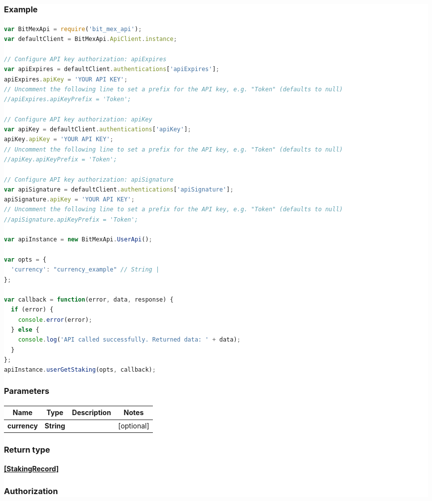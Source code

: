 ### Example
```javascript
var BitMexApi = require('bit_mex_api');
var defaultClient = BitMexApi.ApiClient.instance;

// Configure API key authorization: apiExpires
var apiExpires = defaultClient.authentications['apiExpires'];
apiExpires.apiKey = 'YOUR API KEY';
// Uncomment the following line to set a prefix for the API key, e.g. "Token" (defaults to null)
//apiExpires.apiKeyPrefix = 'Token';

// Configure API key authorization: apiKey
var apiKey = defaultClient.authentications['apiKey'];
apiKey.apiKey = 'YOUR API KEY';
// Uncomment the following line to set a prefix for the API key, e.g. "Token" (defaults to null)
//apiKey.apiKeyPrefix = 'Token';

// Configure API key authorization: apiSignature
var apiSignature = defaultClient.authentications['apiSignature'];
apiSignature.apiKey = 'YOUR API KEY';
// Uncomment the following line to set a prefix for the API key, e.g. "Token" (defaults to null)
//apiSignature.apiKeyPrefix = 'Token';

var apiInstance = new BitMexApi.UserApi();

var opts = { 
  'currency': "currency_example" // String | 
};

var callback = function(error, data, response) {
  if (error) {
    console.error(error);
  } else {
    console.log('API called successfully. Returned data: ' + data);
  }
};
apiInstance.userGetStaking(opts, callback);
```

### Parameters

Name | Type | Description  | Notes
------------- | ------------- | ------------- | -------------
 **currency** | **String**|  | [optional] 

### Return type

[**[StakingRecord]**](StakingRecord.md)

### Authorization
